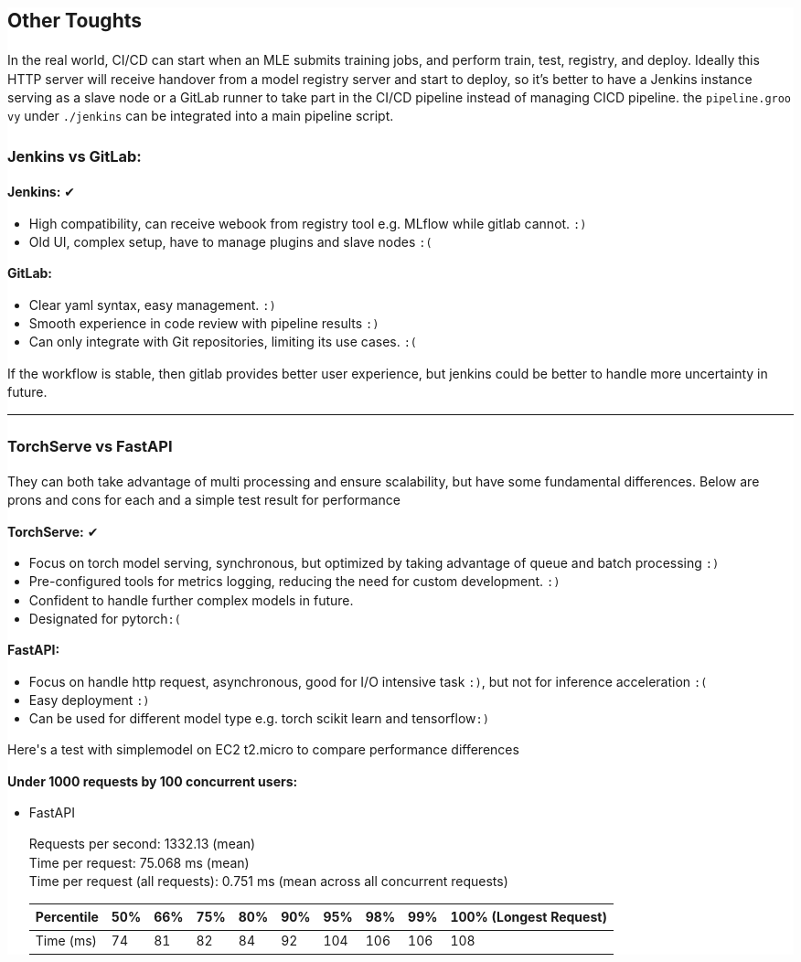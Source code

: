

## Other Toughts

In the real world, CI/CD can start when an MLE submits training jobs, and perform train, test, registry, and deploy. Ideally this HTTP server will receive handover from a model registry server and start to deploy, so it’s better to have a Jenkins instance serving as a slave node or a GitLab runner to take part in the CI/CD pipeline instead of managing CICD pipeline. the `pipeline.groovy` under `./jenkins` can be integrated into a main pipeline script.

### Jenkins vs GitLab:

**Jenkins:**  ✔
- High compatibility, can receive webook from registry tool e.g. MLflow while gitlab cannot. `:)`
- Old UI, complex setup, have to manage plugins and slave nodes  `:(`

**GitLab:**
- Clear yaml syntax, easy management. `:)`
- Smooth experience in code review with pipeline results `:)`
- Can only integrate with Git repositories, limiting its use cases. `:(`

If the workflow is stable, then gitlab provides better user experience, but jenkins could be better to handle more uncertainty in future.

--- 

### TorchServe vs FastAPI

They can both take advantage of multi processing and ensure scalability, but have some fundamental differences. Below are prons and cons for each and a simple test result for performance

**TorchServe:** ✔
- Focus on torch model serving, synchronous, but optimized by taking advantage of queue and batch processing `:)`
- Pre-configured tools for metrics logging, reducing the need for custom development. `:)`
- Confident to handle further complex models in future.
- Designated for pytorch`:(`

 **FastAPI:**
- Focus on handle http request, asynchronous, good for I/O intensive task `:)`, but not for inference acceleration `:(`
- Easy deployment `:)`
- Can be used for different model type e.g. torch scikit learn and tensorflow`:)`

Here's a test with simplemodel on EC2 t2.micro to compare performance differences

**Under 1000 requests by 100 concurrent users:**

  - FastAPI

    Requests per second: 1332.13 (mean)  
    Time per request: 75.068 ms (mean)  
    Time per request (all requests): 0.751 ms (mean across all concurrent requests)

    | Percentile | 50%  | 66%  | 75%  | 80%  | 90%  | 95%  | 98%  | 99%  | 100% (Longest Request) |
    |------------|------|------|------|------|------|------|------|------|------------------------|
    | Time (ms)  | 74   | 81   | 82   | 84   | 92   | 104  | 106  | 106  | 108                    |

